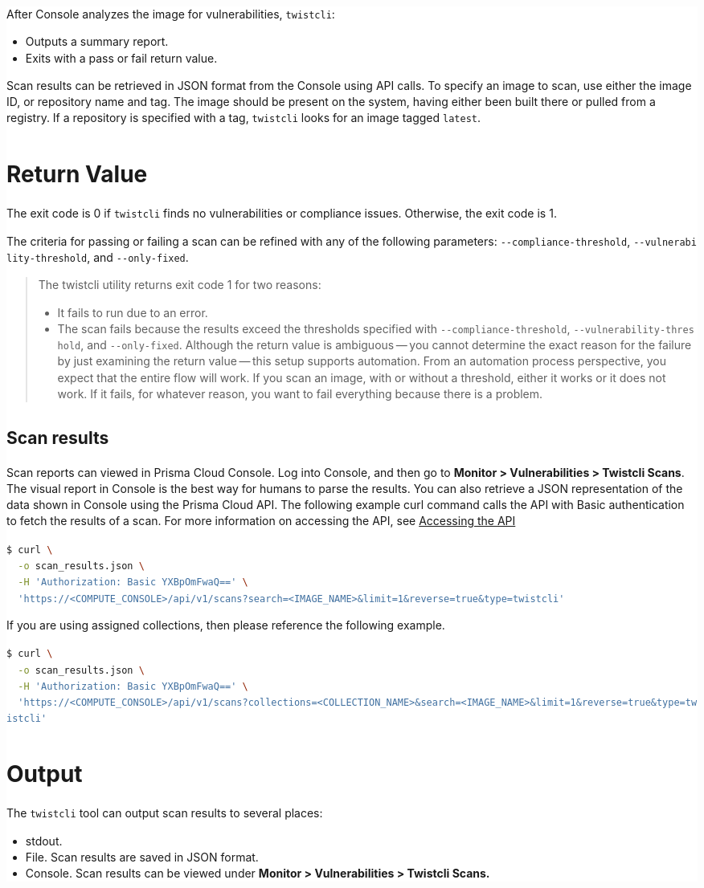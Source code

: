 After Console analyzes the image for vulnerabilities, `twistcli`:

* Outputs a summary report.
* Exits with a pass or fail return value.

Scan results can be retrieved in JSON format from the Console using API calls.
To specify an image to scan, use either the image ID, or repository name and tag. The image should be present on the system, having either been built there or pulled from a registry. If a repository is specified with a tag, `twistcli` looks for an image tagged `latest`.

# Return Value
The exit code is 0 if `twistcli` finds no vulnerabilities or compliance issues. Otherwise, the exit code is 1.

The criteria for passing or failing a scan can be refined with any of the following parameters: `--compliance-threshold`, `--vulnerability-threshold`, and `--only-fixed`.

>The twistcli utility returns exit code 1 for two reasons:
> * It fails to run due to an error.
> * The scan fails because the results exceed the thresholds specified with `--compliance-threshold`, `--vulnerability-threshold`, and `--only-fixed`.
>Although the return value is ambiguous — you cannot determine the exact reason for the failure by just examining the return value — this setup supports automation. From an automation process perspective, you expect that the entire flow will work. If you scan an image, with or without a threshold, either it works or it does not work. If it fails, for whatever reason, you want to fail everything because there is a problem.

## Scan results
Scan reports can viewed in Prisma Cloud Console. Log into Console, and then go to **Monitor > Vulnerabilities > Twistcli Scans**. The visual report in Console is the best way for humans to parse the results.
You can also retrieve a JSON representation of the data shown in Console using the Prisma Cloud API. The following example curl command calls the API with Basic authentication to fetch the results of a scan.
For more information on accessing the API, see <a href="/docs/cloud_computer/compute_api" target="_self">Accessing the API</a>

``` bash
$ curl \
  -o scan_results.json \
  -H 'Authorization: Basic YXBpOmFwaQ==' \
  'https://<COMPUTE_CONSOLE>/api/v1/scans?search=<IMAGE_NAME>&limit=1&reverse=true&type=twistcli'
```
If you are using assigned collections, then please reference the following example.
``` bash
$ curl \
  -o scan_results.json \
  -H 'Authorization: Basic YXBpOmFwaQ==' \
  'https://<COMPUTE_CONSOLE>/api/v1/scans?collections=<COLLECTION_NAME>&search=<IMAGE_NAME>&limit=1&reverse=true&type=twistcli'
```

# Output
The `twistcli` tool can output scan results to several places:
* stdout.
* File. Scan results are saved in JSON format.
* Console. Scan results can be viewed under **Monitor > Vulnerabilities > Twistcli Scans.**
